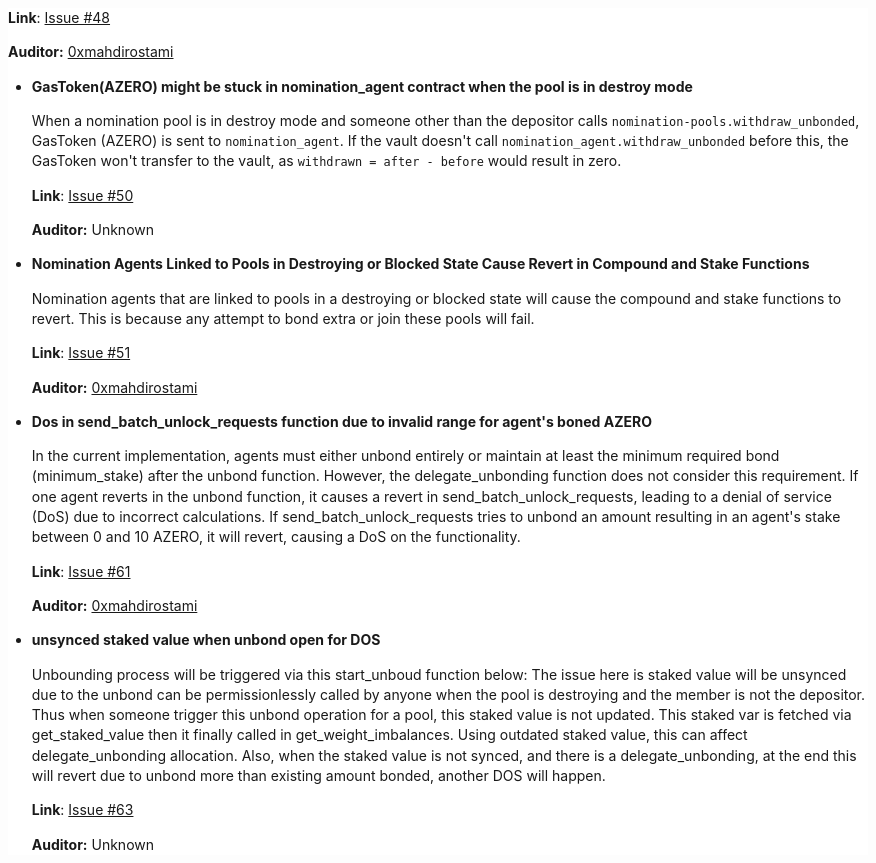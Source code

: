   **Link**: [Issue #48](https://github.com/hats-finance/Kintsu-0x7d70f9442af3a9a0a734fa6a1b4857f25518e9d2/issues/48)

  **Auditor:** [0xmahdirostami](https://x.com/0xmahdirostami)

- **GasToken(AZERO) might be stuck in nomination_agent contract when the pool is in destroy mode**

  When a nomination pool is in destroy mode and someone other than the depositor calls `nomination-pools.withdraw_unbonded`, GasToken (AZERO) is sent to `nomination_agent`. If the vault doesn't call `nomination_agent.withdraw_unbonded` before this, the GasToken won't transfer to the vault, as `withdrawn = after - before` would result in zero.

  **Link**: [Issue #50](https://github.com/hats-finance/Kintsu-0x7d70f9442af3a9a0a734fa6a1b4857f25518e9d2/issues/50)

  **Auditor:** Unknown

- **Nomination Agents Linked to Pools in Destroying or Blocked State Cause Revert in Compound and Stake Functions**

  Nomination agents that are linked to pools in a destroying or blocked state will cause the compound and stake functions to revert. This is because any attempt to bond extra or join these pools will fail.

  **Link**: [Issue #51](https://github.com/hats-finance/Kintsu-0x7d70f9442af3a9a0a734fa6a1b4857f25518e9d2/issues/51)

  **Auditor:** [0xmahdirostami](https://x.com/0xmahdirostami)

- **Dos in send_batch_unlock_requests function due to invalid range for agent's boned AZERO**

  In the current implementation, agents must either unbond entirely or maintain at least the minimum required bond (minimum_stake) after the unbond function. However, the delegate_unbonding function does not consider this requirement. If one agent reverts in the unbond function, it causes a revert in send_batch_unlock_requests, leading to a denial of service (DoS) due to incorrect calculations. If send_batch_unlock_requests tries to unbond an amount resulting in an agent's stake between 0 and 10 AZERO, it will revert, causing a DoS on the functionality.

  **Link**: [Issue #61](https://github.com/hats-finance/Kintsu-0x7d70f9442af3a9a0a734fa6a1b4857f25518e9d2/issues/61)

  **Auditor:** [0xmahdirostami](https://x.com/0xmahdirostami)

- **unsynced staked value when unbond open for DOS**

  Unbounding process will be triggered via this start_unboud function below:
  The issue here is staked value will be unsynced due to the unbond can be permissionlessly called by anyone when the pool is destroying and the member is not the depositor.
  Thus when someone trigger this unbond operation for a pool, this staked value is not updated.
  This staked var is fetched via get_staked_value then it finally called in get_weight_imbalances. Using outdated staked value, this can affect delegate_unbonding allocation.
  Also, when the staked value is not synced, and there is a delegate_unbonding, at the end this will revert due to unbond more than existing amount bonded, another DOS will happen.

  **Link**: [Issue #63](https://github.com/hats-finance/Kintsu-0x7d70f9442af3a9a0a734fa6a1b4857f25518e9d2/issues/63)

  **Auditor:** Unknown
